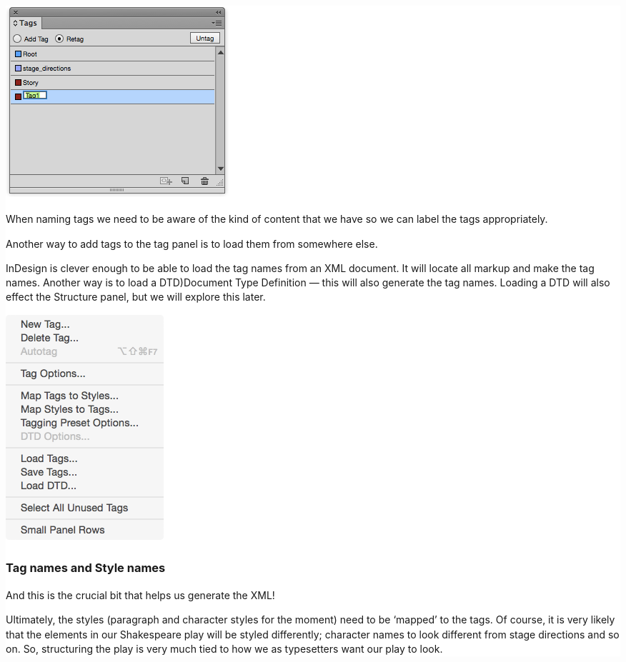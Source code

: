 ![This shows the tags panel in InDEsign. Tags can be added by simply providing a name. The colours are used to differentiate the content on the page.](../media/id2xml/image1.png)


When naming tags we need to be aware of the kind of content that we have so we can label the tags appropriately.

Another way to add tags to the tag panel is to load them from somewhere else.

InDesign is clever enough to be able to load the tag names from an XML document. It will locate all markup and make the tag names. Another way is to load a DTD)Document Type Definition — this will also generate the tag names. Loading a DTD will also effect the Structure panel, but we will explore this later.

![Here we see the option to to load tags or load a DTD.](../media/id2xml/image2.png)


### Tag names and Style names

And this is the crucial bit that helps us generate the XML!

Ultimately, the styles (paragraph and character styles for the moment) need to be ‘mapped’ to the tags. Of course, it is very likely that the elements in our Shakespeare play will be styled differently; character names to look different from stage directions and so on. So, structuring the play is very much tied to how we as typesetters want our play to look.
